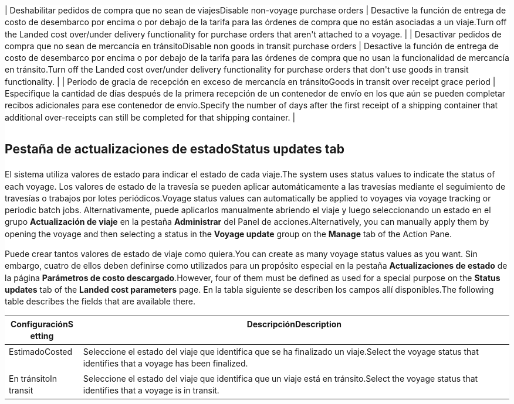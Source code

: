 | <span data-ttu-id="eb9f7-227">Deshabilitar pedidos de compra que no sean de viajes</span><span class="sxs-lookup"><span data-stu-id="eb9f7-227">Disable non-voyage purchase orders</span></span> | <span data-ttu-id="eb9f7-228">Desactive la función de entrega de costo de desembarco por encima o por debajo de la tarifa para las órdenes de compra que no están asociadas a un viaje.</span><span class="sxs-lookup"><span data-stu-id="eb9f7-228">Turn off the Landed cost over/under delivery functionality for purchase orders that aren't attached to a voyage.</span></span> |
| <span data-ttu-id="eb9f7-229">Desactivar pedidos de compra que no sean de mercancía en tránsito</span><span class="sxs-lookup"><span data-stu-id="eb9f7-229">Disable non goods in transit purchase orders</span></span> | <span data-ttu-id="eb9f7-230">Desactive la función de entrega de costo de desembarco por encima o por debajo de la tarifa para las órdenes de compra que no usan la funcionalidad de mercancía en tránsito.</span><span class="sxs-lookup"><span data-stu-id="eb9f7-230">Turn off the Landed cost over/under delivery functionality for purchase orders that don't use goods in transit functionality.</span></span> |
| <span data-ttu-id="eb9f7-231">Período de gracia de recepción en exceso de mercancía en tránsito</span><span class="sxs-lookup"><span data-stu-id="eb9f7-231">Goods in transit over receipt grace period</span></span> | <span data-ttu-id="eb9f7-232">Especifique la cantidad de días después de la primera recepción de un contenedor de envío en los que aún se pueden completar recibos adicionales para ese contenedor de envío.</span><span class="sxs-lookup"><span data-stu-id="eb9f7-232">Specify the number of days after the first receipt of a shipping container that additional over-receipts can still be completed for that shipping container.</span></span> |

## <a name="status-updates-tab"></a><span data-ttu-id="eb9f7-233">Pestaña de actualizaciones de estado</span><span class="sxs-lookup"><span data-stu-id="eb9f7-233">Status updates tab</span></span>

<span data-ttu-id="eb9f7-234">El sistema utiliza valores de estado para indicar el estado de cada viaje.</span><span class="sxs-lookup"><span data-stu-id="eb9f7-234">The system uses status values to indicate the status of each voyage.</span></span> <span data-ttu-id="eb9f7-235">Los valores de estado de la travesía se pueden aplicar automáticamente a las travesías mediante el seguimiento de travesías o trabajos por lotes periódicos.</span><span class="sxs-lookup"><span data-stu-id="eb9f7-235">Voyage status values can automatically be applied to voyages via voyage tracking or periodic batch jobs.</span></span> <span data-ttu-id="eb9f7-236">Alternativamente, puede aplicarlos manualmente abriendo el viaje y luego seleccionando un estado en el grupo **Actualización de viaje** en la pestaña **Administrar** del Panel de acciones.</span><span class="sxs-lookup"><span data-stu-id="eb9f7-236">Alternatively, you can manually apply them by opening the voyage and then selecting a status in the **Voyage update** group on the **Manage** tab of the Action Pane.</span></span> 

<span data-ttu-id="eb9f7-237">Puede crear tantos valores de estado de viaje como quiera.</span><span class="sxs-lookup"><span data-stu-id="eb9f7-237">You can create as many voyage status values as you want.</span></span> <span data-ttu-id="eb9f7-238">Sin embargo, cuatro de ellos deben definirse como utilizados para un propósito especial en la pestaña **Actualizaciones de estado** de la página **Parámetros de costo descargado**.</span><span class="sxs-lookup"><span data-stu-id="eb9f7-238">However, four of them must be defined as used for a special purpose on the **Status updates** tab of the **Landed cost parameters** page.</span></span> <span data-ttu-id="eb9f7-239">En la tabla siguiente se describen los campos allí disponibles.</span><span class="sxs-lookup"><span data-stu-id="eb9f7-239">The following table describes the fields that are available there.</span></span>

| <span data-ttu-id="eb9f7-240">Configuración</span><span class="sxs-lookup"><span data-stu-id="eb9f7-240">Setting</span></span> | <span data-ttu-id="eb9f7-241">Descripción</span><span class="sxs-lookup"><span data-stu-id="eb9f7-241">Description</span></span> |
|---|---|
| <span data-ttu-id="eb9f7-242">Estimado</span><span class="sxs-lookup"><span data-stu-id="eb9f7-242">Costed</span></span> | <span data-ttu-id="eb9f7-243">Seleccione el estado del viaje que identifica que se ha finalizado un viaje.</span><span class="sxs-lookup"><span data-stu-id="eb9f7-243">Select the voyage status that identifies that a voyage has been finalized.</span></span> |
| <span data-ttu-id="eb9f7-244">En tránsito</span><span class="sxs-lookup"><span data-stu-id="eb9f7-244">In transit</span></span> | <span data-ttu-id="eb9f7-245">Seleccione el estado del viaje que identifica que un viaje está en tránsito.</span><span class="sxs-lookup"><span data-stu-id="eb9f7-245">Select the voyage status that identifies that a voyage is in transit.</span></span> |